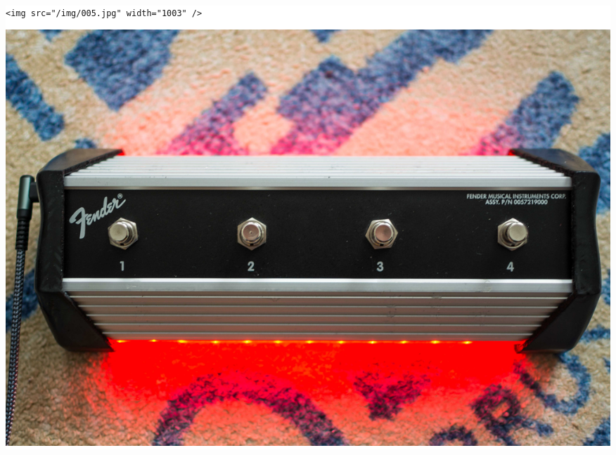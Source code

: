     <img src="/img/005.jpg" width="1003" />
</p>
<p float="left">
    <img src="/img/006.jpg" width="932" />